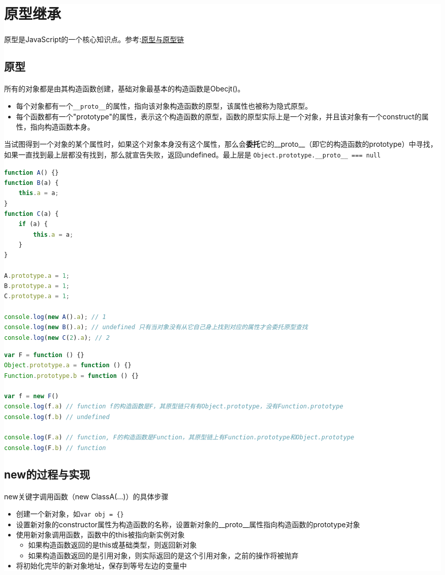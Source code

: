 原型继承
===

原型是JavaScript的一个核心知识点。参考:[原型与原型链](https://www.shymean.com/article/%E3%80%8A%E4%BD%A0%E4%B8%8D%E7%9F%A5%E9%81%93%E7%9A%84JavaScript%EF%BC%88%E4%B8%8A%E5%8D%B7%EF%BC%89%E3%80%8B%E8%AF%BB%E4%B9%A6%E7%AC%94%E8%AE%B0#4.%20%E5%8E%9F%E5%9E%8B%E4%B8%8E%E5%8E%9F%E5%9E%8B%E9%93%BE)

## 原型
所有的对象都是由其构造函数创建，基础对象最基本的构造函数是Obecjt()。
* 每个对象都有一个`__proto__`的属性，指向该对象构造函数的原型，该属性也被称为隐式原型。
* 每个函数都有一个"prototype"的属性，表示这个构造函数的原型，函数的原型实际上是一个对象，并且该对象有一个construct的属性，指向构造函数本身。

当试图得到一个对象的某个属性时，如果这个对象本身没有这个属性，那么会**委托**它的__proto__（即它的构造函数的prototype）中寻找，如果一直找到最上层都没有找到，那么就宣告失败，返回undefined。最上层是 `Object.prototype.__proto__ === null`

```js
function A() {}
function B(a) {
    this.a = a;
}
function C(a) {
    if (a) {
        this.a = a;
    }
}

A.prototype.a = 1;
B.prototype.a = 1;
C.prototype.a = 1;

console.log(new A().a); // 1
console.log(new B().a); // undefined 只有当对象没有从它自己身上找到对应的属性才会委托原型查找
console.log(new C(2).a); // 2
```
```js
var F = function () {}
Object.prototype.a = function () {}
Function.prototype.b = function () {}

var f = new F()
console.log(f.a) // function f的构造函数是F，其原型链只有有Object.prototype，没有Function.prototype
console.log(f.b) // undefined

console.log(F.a) // function, F的构造函数是Function，其原型链上有Function.prototype和Object.prototype
console.log(F.b) // function
```

## new的过程与实现
new关键字调用函数（new ClassA(…)）的具体步骤
* 创建一个新对象，如`var obj = {}`
* 设置新对象的constructor属性为构造函数的名称，设置新对象的__proto__属性指向构造函数的prototype对象
* 使用新对象调用函数，函数中的this被指向新实例对象
    * 如果构造函数返回的是this或基础类型，则返回新对象
    * 如果构造函数返回的是引用对象，则实际返回的是这个引用对象，之前的操作将被抛弃
* 将初始化完毕的新对象地址，保存到等号左边的变量中
